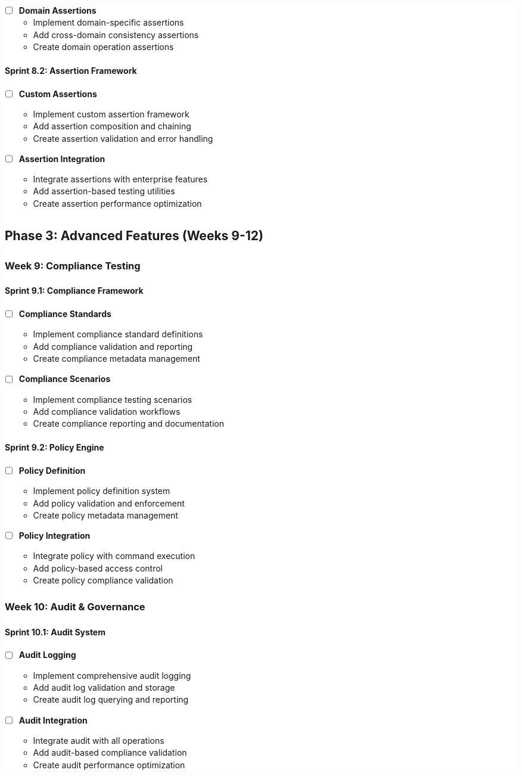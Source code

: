 - [ ] **Domain Assertions**
  - Implement domain-specific assertions
  - Add cross-domain consistency assertions
  - Create domain operation assertions

#### **Sprint 8.2: Assertion Framework**
- [ ] **Custom Assertions**
  - Implement custom assertion framework
  - Add assertion composition and chaining
  - Create assertion validation and error handling

- [ ] **Assertion Integration**
  - Integrate assertions with enterprise features
  - Add assertion-based testing utilities
  - Create assertion performance optimization

## Phase 3: Advanced Features (Weeks 9-12)

### Week 9: Compliance Testing

#### **Sprint 9.1: Compliance Framework**
- [ ] **Compliance Standards**
  - Implement compliance standard definitions
  - Add compliance validation and reporting
  - Create compliance metadata management

- [ ] **Compliance Scenarios**
  - Implement compliance testing scenarios
  - Add compliance validation workflows
  - Create compliance reporting and documentation

#### **Sprint 9.2: Policy Engine**
- [ ] **Policy Definition**
  - Implement policy definition system
  - Add policy validation and enforcement
  - Create policy metadata management

- [ ] **Policy Integration**
  - Integrate policy with command execution
  - Add policy-based access control
  - Create policy compliance validation

### Week 10: Audit & Governance

#### **Sprint 10.1: Audit System**
- [ ] **Audit Logging**
  - Implement comprehensive audit logging
  - Add audit log validation and storage
  - Create audit log querying and reporting

- [ ] **Audit Integration**
  - Integrate audit with all operations
  - Add audit-based compliance validation
  - Create audit performance optimization
